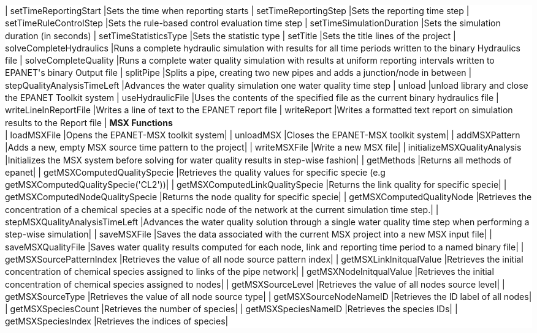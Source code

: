 | setTimeReportingStart             |Sets the time when reporting starts
| setTimeReportingStep              |Sets the reporting time step
| setTimeRuleControlStep            |Sets the rule-based control evaluation time step
| setTimeSimulationDuration         |Sets the simulation duration (in seconds)
| setTimeStatisticsType             |Sets the statistic type
| setTitle                          |Sets the title lines of the project
| solveCompleteHydraulics           |Runs a complete hydraulic simulation with results for all time periods written to the binary Hydraulics file
| solveCompleteQuality              |Runs a complete water quality simulation with results at uniform reporting intervals written to EPANET's binary Output file
| splitPipe                         |Splits a pipe, creating two new pipes and adds a junction/node in between
| stepQualityAnalysisTimeLeft       |Advances the water quality simulation one water quality time step
| unload                            |unload library and close the EPANET Toolkit system
| useHydraulicFile                  |Uses the contents of the specified file as the current binary hydraulics file
| writeLineInReportFile             |Writes a line of text to the EPANET report file
| writeReport                       |Writes a formatted text report on simulation results to the Report file
| <b> MSX Functions </b>            
| loadMSXFile                       |Opens the EPANET-MSX toolkit system|
| unloadMSX                         |Closes the EPANET-MSX toolkit system|
| addMSXPattern                     |Adds a new, empty MSX source time pattern to the project|
| writeMSXFile                      |Write a new MSX file|
| initializeMSXQualityAnalysis      |Initializes the MSX system before solving for water quality results in step-wise fashion|
| getMethods                        |Returns all methods of epanet|
| getMSXComputedQualitySpecie       |Retrieves the quality values for specific specie (e.g getMSXComputedQualitySpecie('CL2'))|
| getMSXComputedLinkQualitySpecie   |Returns the link quality for specific specie|
| getMSXComputedNodeQualitySpecie   |Returns the node quality for specific specie|
| getMSXComputedQualityNode         |Retrieves the concentration of a chemical species at a specific node of the network at the current simulation time step.|
| stepMSXQualityAnalysisTimeLeft    |Advances the water quality solution through a single water quality time step when performing a step-wise simulation|
| saveMSXFile                       |Saves the data associated with the current MSX project into a new MSX input file|
| saveMSXQualityFile                |Saves water quality results computed for each node, link and reporting time period to a named binary file|
| getMSXSourcePatternIndex          |Retrieves the value of all node source pattern index|
| getMSXLinkInitqualValue           |Retrieves the initial concentration of chemical species assigned to links of the pipe network|
| getMSXNodeInitqualValue           |Retrieves the initial concentration of chemical species assigned to nodes|
| getMSXSourceLevel                 |Retrieves the value of all nodes source level|
| getMSXSourceType                  |Retrieves the value of all node source type|
| getMSXSourceNodeNameID            |Retrieves the ID label of all nodes|
| getMSXSpeciesCount                |Retrieves the number of species|
| getMSXSpeciesNameID               |Retrieves the species IDs|
| getMSXSpeciesIndex                |Retrieves the indices of species|